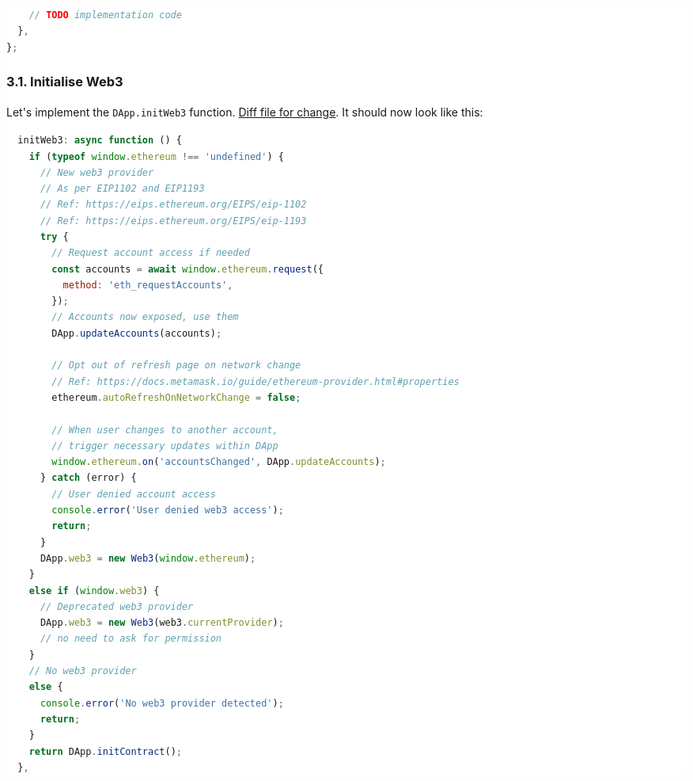 ```javascript
    // TODO implementation code
  },
};
```

### 3.1. Initialise Web3

Let's implement the `DApp.initWeb3` function.
[Diff file for change](https://github.com/bguiz/workshop-rsk-full-stack-dapp/commit/ac22a27.diff).
It should now look like this:

```javascript
  initWeb3: async function () {
    if (typeof window.ethereum !== 'undefined') {
      // New web3 provider
      // As per EIP1102 and EIP1193
      // Ref: https://eips.ethereum.org/EIPS/eip-1102
      // Ref: https://eips.ethereum.org/EIPS/eip-1193
      try {
        // Request account access if needed
        const accounts = await window.ethereum.request({
          method: 'eth_requestAccounts',
        });
        // Accounts now exposed, use them
        DApp.updateAccounts(accounts);

        // Opt out of refresh page on network change
        // Ref: https://docs.metamask.io/guide/ethereum-provider.html#properties
        ethereum.autoRefreshOnNetworkChange = false;

        // When user changes to another account,
        // trigger necessary updates within DApp
        window.ethereum.on('accountsChanged', DApp.updateAccounts);
      } catch (error) {
        // User denied account access
        console.error('User denied web3 access');
        return;
      }
      DApp.web3 = new Web3(window.ethereum);
    }
    else if (window.web3) {
      // Deprecated web3 provider
      DApp.web3 = new Web3(web3.currentProvider);
      // no need to ask for permission
    }
    // No web3 provider
    else {
      console.error('No web3 provider detected');
      return;
    }
    return DApp.initContract();
  },
```
